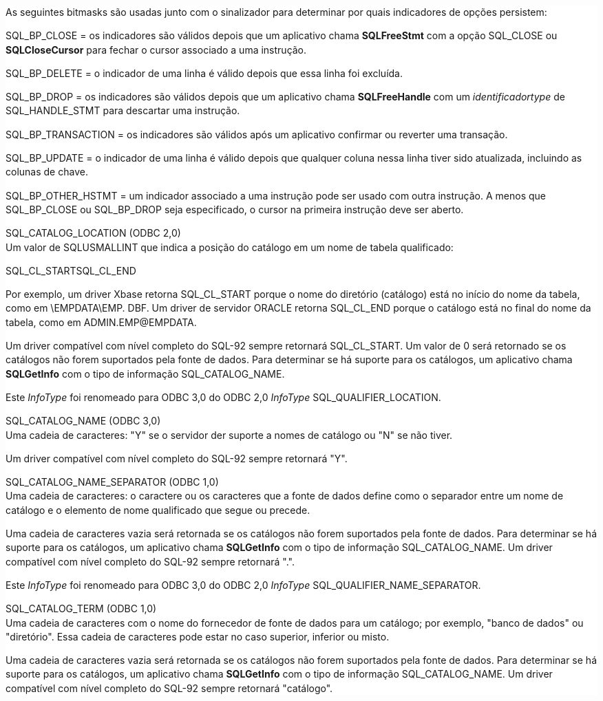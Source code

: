  As seguintes bitmasks são usadas junto com o sinalizador para determinar por quais indicadores de opções persistem:  
  
 SQL_BP_CLOSE = os indicadores são válidos depois que um aplicativo chama **SQLFreeStmt** com a opção SQL_CLOSE ou **SQLCloseCursor** para fechar o cursor associado a uma instrução.  
  
 SQL_BP_DELETE = o indicador de uma linha é válido depois que essa linha foi excluída.  
  
 SQL_BP_DROP = os indicadores são válidos depois que um aplicativo chama **SQLFreeHandle** com um *identificadortype* de SQL_HANDLE_STMT para descartar uma instrução.  
  
 SQL_BP_TRANSACTION = os indicadores são válidos após um aplicativo confirmar ou reverter uma transação.  
  
 SQL_BP_UPDATE = o indicador de uma linha é válido depois que qualquer coluna nessa linha tiver sido atualizada, incluindo as colunas de chave.  
  
 SQL_BP_OTHER_HSTMT = um indicador associado a uma instrução pode ser usado com outra instrução. A menos que SQL_BP_CLOSE ou SQL_BP_DROP seja especificado, o cursor na primeira instrução deve ser aberto.  
  
 SQL_CATALOG_LOCATION (ODBC 2,0)  
 Um valor de SQLUSMALLINT que indica a posição do catálogo em um nome de tabela qualificado:  
  
 SQL_CL_STARTSQL_CL_END  
  
 Por exemplo, um driver Xbase retorna SQL_CL_START porque o nome do diretório (catálogo) está no início do nome da tabela, como em \EMPDATA\EMP. DBF. Um driver de servidor ORACLE retorna SQL_CL_END porque o catálogo está no final do nome da tabela, como em ADMIN.EMP@EMPDATA.  
  
 Um driver compatível com nível completo do SQL-92 sempre retornará SQL_CL_START. Um valor de 0 será retornado se os catálogos não forem suportados pela fonte de dados. Para determinar se há suporte para os catálogos, um aplicativo chama **SQLGetInfo** com o tipo de informação SQL_CATALOG_NAME.  
  
 Este *InfoType* foi renomeado para ODBC 3,0 do ODBC 2,0 *InfoType* SQL_QUALIFIER_LOCATION.  
  
 SQL_CATALOG_NAME (ODBC 3,0)  
 Uma cadeia de caracteres: "Y" se o servidor der suporte a nomes de catálogo ou "N" se não tiver.  
  
 Um driver compatível com nível completo do SQL-92 sempre retornará "Y".  
  
 SQL_CATALOG_NAME_SEPARATOR (ODBC 1,0)  
 Uma cadeia de caracteres: o caractere ou os caracteres que a fonte de dados define como o separador entre um nome de catálogo e o elemento de nome qualificado que segue ou precede.  
  
 Uma cadeia de caracteres vazia será retornada se os catálogos não forem suportados pela fonte de dados. Para determinar se há suporte para os catálogos, um aplicativo chama **SQLGetInfo** com o tipo de informação SQL_CATALOG_NAME. Um driver compatível com nível completo do SQL-92 sempre retornará ".".  
  
 Este *InfoType* foi renomeado para ODBC 3,0 do ODBC 2,0 *InfoType* SQL_QUALIFIER_NAME_SEPARATOR.  
  
 SQL_CATALOG_TERM (ODBC 1,0)  
 Uma cadeia de caracteres com o nome do fornecedor de fonte de dados para um catálogo; por exemplo, "banco de dados" ou "diretório". Essa cadeia de caracteres pode estar no caso superior, inferior ou misto.  
  
 Uma cadeia de caracteres vazia será retornada se os catálogos não forem suportados pela fonte de dados. Para determinar se há suporte para os catálogos, um aplicativo chama **SQLGetInfo** com o tipo de informação SQL_CATALOG_NAME. Um driver compatível com nível completo do SQL-92 sempre retornará "catálogo".  
  